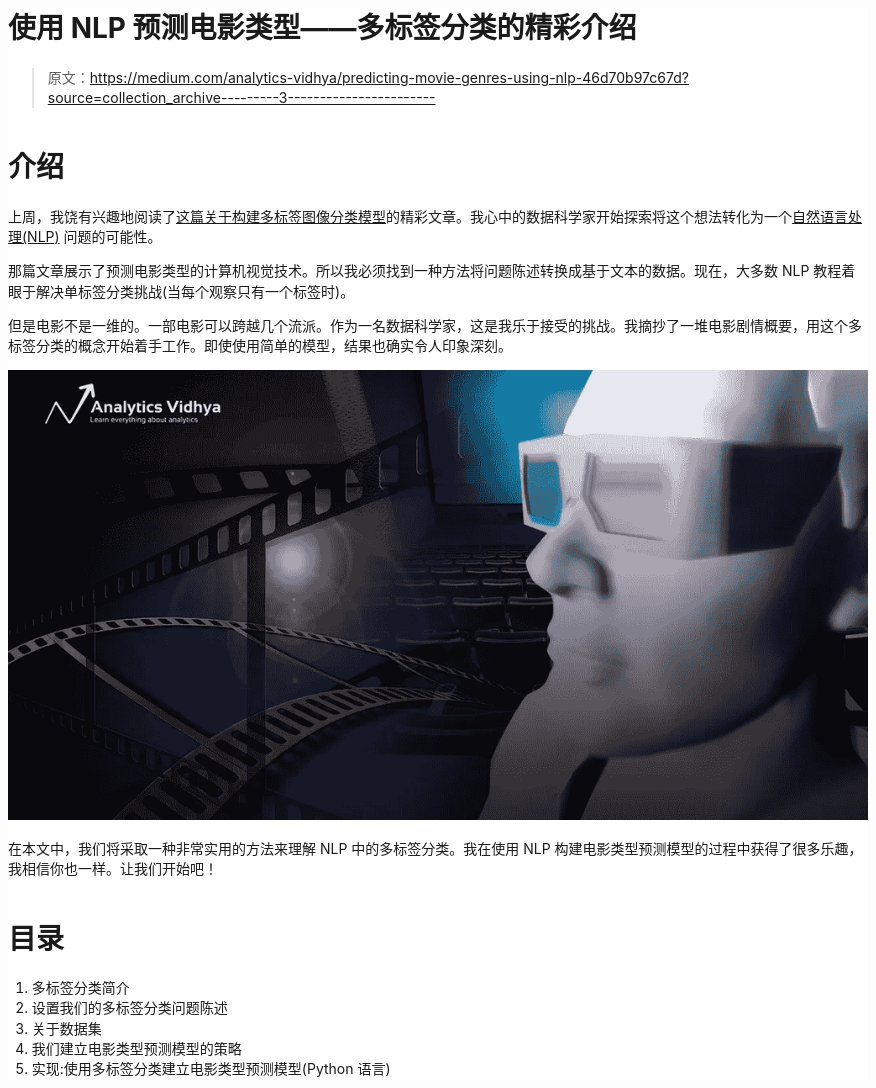 # 使用 NLP 预测电影类型——多标签分类的精彩介绍

> 原文：<https://medium.com/analytics-vidhya/predicting-movie-genres-using-nlp-46d70b97c67d?source=collection_archive---------3----------------------->

# 介绍

上周，我饶有兴趣地阅读了[这篇关于构建多标签图像分类模型](https://www.analyticsvidhya.com/blog/2019/04/build-first-multi-label-image-classification-model-python/https://www.analyticsvidhya.com/blog/2019/04/build-first-multi-label-image-classification-model-python/?utm_source=medium&utm_medium=predicting-movie-genres-nlp-multi-label-classification)的精彩文章。我心中的数据科学家开始探索将这个想法转化为一个[自然语言处理(NLP)](https://courses.analyticsvidhya.com/courses/natural-language-processing-nlp?utm_source=medium&utm_medium=predicting-movie-genres-nlp-multi-label-classification) 问题的可能性。

那篇文章展示了预测电影类型的计算机视觉技术。所以我必须找到一种方法将问题陈述转换成基于文本的数据。现在，大多数 NLP 教程着眼于解决单标签分类挑战(当每个观察只有一个标签时)。

但是电影不是一维的。一部电影可以跨越几个流派。作为一名数据科学家，这是我乐于接受的挑战。我摘抄了一堆电影剧情概要，用这个多标签分类的概念开始着手工作。即使使用简单的模型，结果也确实令人印象深刻。

![](img/66c4bae0351627e288a04df8d23ea45c.png)

在本文中，我们将采取一种非常实用的方法来理解 NLP 中的多标签分类。我在使用 NLP 构建电影类型预测模型的过程中获得了很多乐趣，我相信你也一样。让我们开始吧！

# 目录

1.  多标签分类简介
2.  设置我们的多标签分类问题陈述
3.  关于数据集
4.  我们建立电影类型预测模型的策略
5.  实现:使用多标签分类建立电影类型预测模型(Python 语言)
